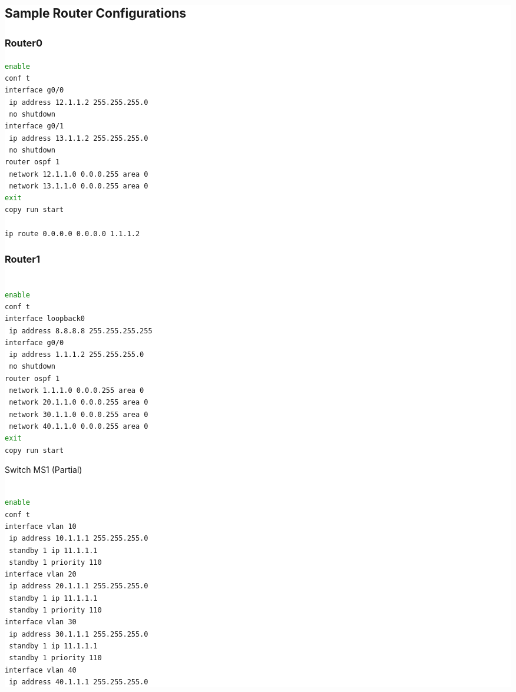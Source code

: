 ## Sample Router Configurations

### Router0
```bash
enable
conf t
interface g0/0
 ip address 12.1.1.2 255.255.255.0
 no shutdown
interface g0/1
 ip address 13.1.1.2 255.255.255.0
 no shutdown
router ospf 1
 network 12.1.1.0 0.0.0.255 area 0
 network 13.1.1.0 0.0.0.255 area 0
exit
copy run start

ip route 0.0.0.0 0.0.0.0 1.1.1.2 

```

### Router1


```bash

enable
conf t
interface loopback0
 ip address 8.8.8.8 255.255.255.255
interface g0/0
 ip address 1.1.1.2 255.255.255.0
 no shutdown
router ospf 1
 network 1.1.1.0 0.0.0.255 area 0
 network 20.1.1.0 0.0.0.255 area 0
 network 30.1.1.0 0.0.0.255 area 0
 network 40.1.1.0 0.0.0.255 area 0
exit
copy run start

```

Switch MS1 (Partial)


```bash

enable
conf t
interface vlan 10
 ip address 10.1.1.1 255.255.255.0
 standby 1 ip 11.1.1.1
 standby 1 priority 110
interface vlan 20
 ip address 20.1.1.1 255.255.255.0
 standby 1 ip 11.1.1.1
 standby 1 priority 110
interface vlan 30
 ip address 30.1.1.1 255.255.255.0
 standby 1 ip 11.1.1.1
 standby 1 priority 110
interface vlan 40
 ip address 40.1.1.1 255.255.255.0
```